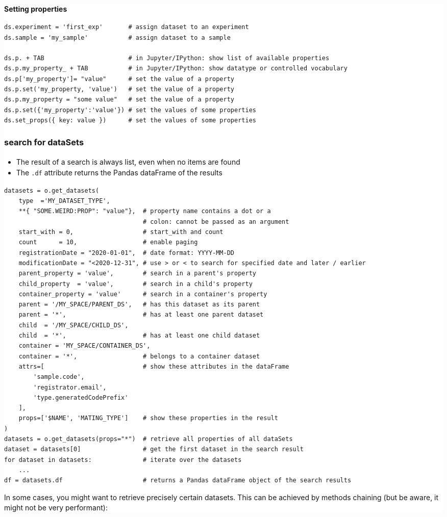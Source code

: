 **Setting properties**

```
ds.experiment = 'first_exp'       # assign dataset to an experiment
ds.sample = 'my_sample'           # assign dataset to a sample

ds.p. + TAB                       # in Jupyter/IPython: show list of available properties
ds.p.my_property_ + TAB           # in Jupyter/IPython: show datatype or controlled vocabulary
ds.p['my_property']= "value"      # set the value of a property
ds.p.set('my_property, 'value')   # set the value of a property
ds.p.my_property = "some value"   # set the value of a property
ds.p.set({'my_property':'value'}) # set the values of some properties
ds.set_props({ key: value })      # set the values of some properties
```

### search for dataSets

- The result of a search is always list, even when no items are found
- The `.df` attribute returns the Pandas dataFrame of the results

```
datasets = o.get_datasets(
    type  ='MY_DATASET_TYPE',
    **{ "SOME.WEIRD:PROP": "value"},  # property name contains a dot or a
                                      # colon: cannot be passed as an argument
    start_with = 0,                   # start_with and count
    count      = 10,                  # enable paging
    registrationDate = "2020-01-01",  # date format: YYYY-MM-DD
    modificationDate = "<2020-12-31", # use > or < to search for specified date and later / earlier
    parent_property = 'value',        # search in a parent's property
    child_property  = 'value',        # search in a child's property
    container_property = 'value'      # search in a container's property
    parent = '/MY_SPACE/PARENT_DS',   # has this dataset as its parent
    parent = '*',                     # has at least one parent dataset
    child  = '/MY_SPACE/CHILD_DS',
    child  = '*',                     # has at least one child dataset
    container = 'MY_SPACE/CONTAINER_DS',
    container = '*',                  # belongs to a container dataset
    attrs=[                           # show these attributes in the dataFrame
        'sample.code',
        'registrator.email',
        'type.generatedCodePrefix'
    ],
    props=['$NAME', 'MATING_TYPE']    # show these properties in the result
)
datasets = o.get_datasets(props="*")  # retrieve all properties of all dataSets
dataset = datasets[0]                 # get the first dataset in the search result
for dataset in datasets:              # iterate over the datasets
    ...
df = datasets.df                      # returns a Pandas dataFrame object of the search results
```

In some cases, you might want to retrieve precisely certain datasets. This can be achieved by
methods chaining (but be aware, it might not be very performant):
